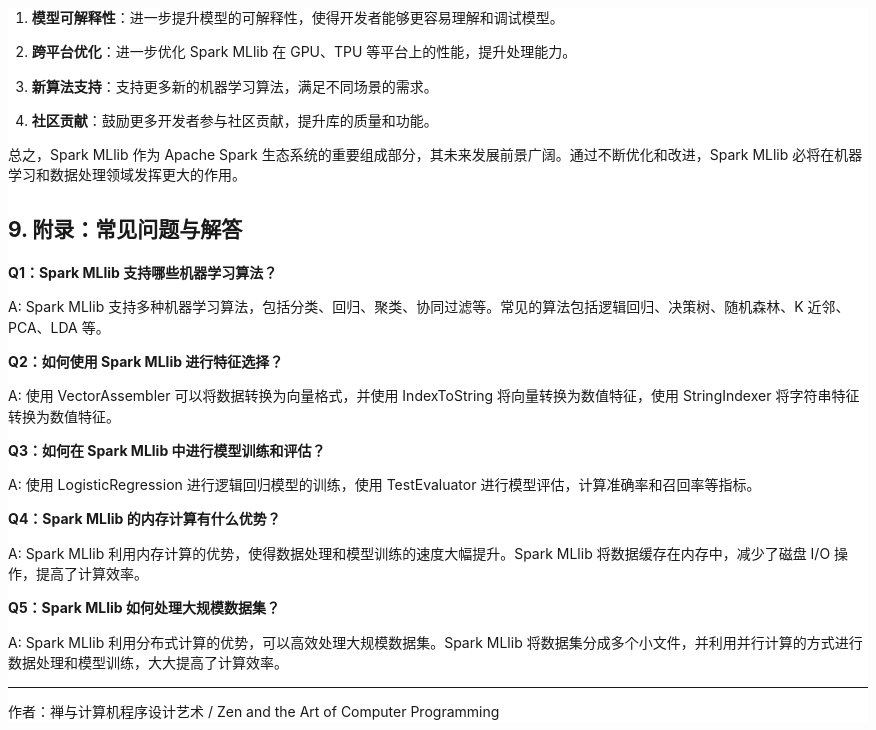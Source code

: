 1. **模型可解释性**：进一步提升模型的可解释性，使得开发者能够更容易理解和调试模型。

2. **跨平台优化**：进一步优化 Spark MLlib 在 GPU、TPU 等平台上的性能，提升处理能力。

3. **新算法支持**：支持更多新的机器学习算法，满足不同场景的需求。

4. **社区贡献**：鼓励更多开发者参与社区贡献，提升库的质量和功能。

总之，Spark MLlib 作为 Apache Spark 生态系统的重要组成部分，其未来发展前景广阔。通过不断优化和改进，Spark MLlib 必将在机器学习和数据处理领域发挥更大的作用。

## 9. 附录：常见问题与解答

**Q1：Spark MLlib 支持哪些机器学习算法？**

A: Spark MLlib 支持多种机器学习算法，包括分类、回归、聚类、协同过滤等。常见的算法包括逻辑回归、决策树、随机森林、K 近邻、PCA、LDA 等。

**Q2：如何使用 Spark MLlib 进行特征选择？**

A: 使用 VectorAssembler 可以将数据转换为向量格式，并使用 IndexToString 将向量转换为数值特征，使用 StringIndexer 将字符串特征转换为数值特征。

**Q3：如何在 Spark MLlib 中进行模型训练和评估？**

A: 使用 LogisticRegression 进行逻辑回归模型的训练，使用 TestEvaluator 进行模型评估，计算准确率和召回率等指标。

**Q4：Spark MLlib 的内存计算有什么优势？**

A: Spark MLlib 利用内存计算的优势，使得数据处理和模型训练的速度大幅提升。Spark MLlib 将数据缓存在内存中，减少了磁盘 I/O 操作，提高了计算效率。

**Q5：Spark MLlib 如何处理大规模数据集？**

A: Spark MLlib 利用分布式计算的优势，可以高效处理大规模数据集。Spark MLlib 将数据集分成多个小文件，并利用并行计算的方式进行数据处理和模型训练，大大提高了计算效率。

---

作者：禅与计算机程序设计艺术 / Zen and the Art of Computer Programming


